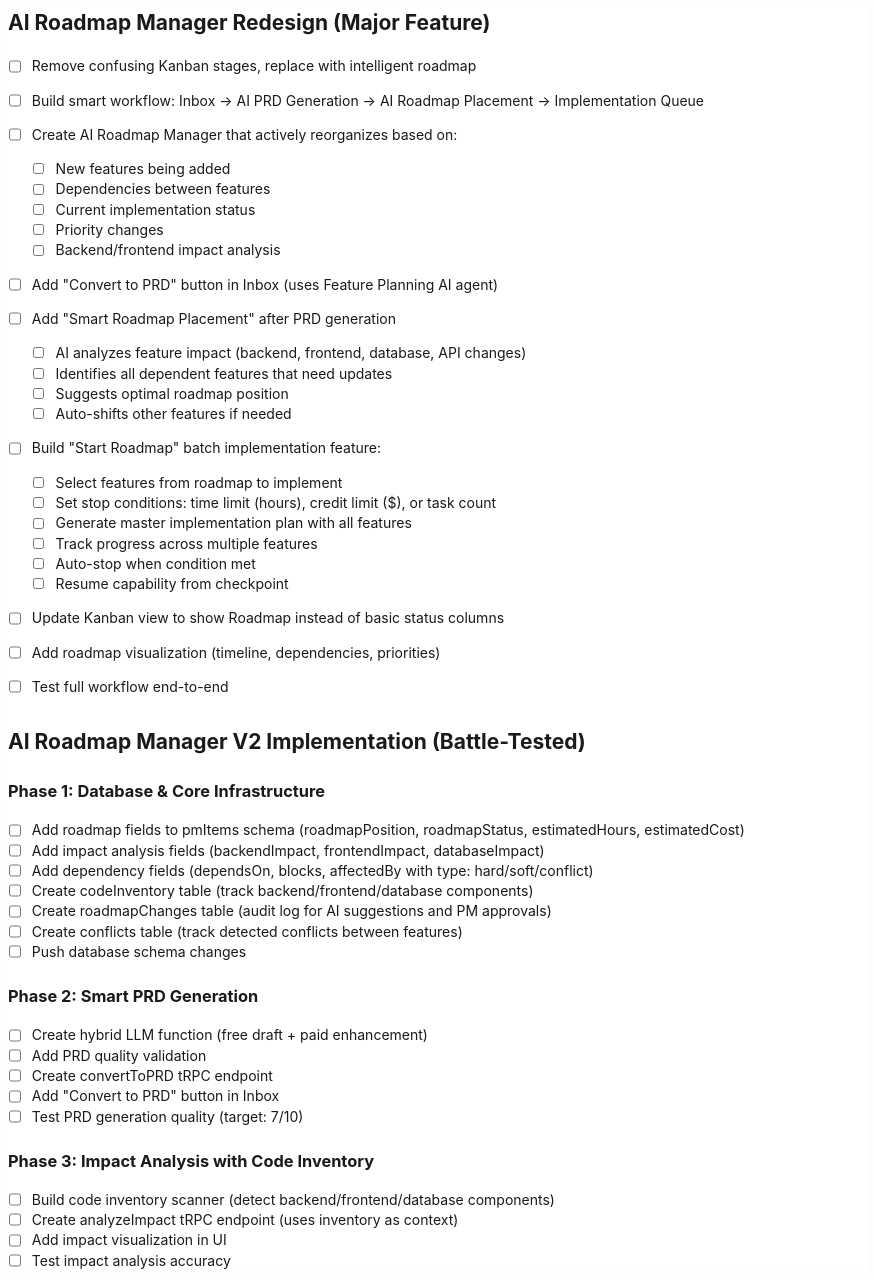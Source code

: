 
## AI Roadmap Manager Redesign (Major Feature)
- [ ] Remove confusing Kanban stages, replace with intelligent roadmap
- [ ] Build smart workflow: Inbox → AI PRD Generation → AI Roadmap Placement → Implementation Queue
- [ ] Create AI Roadmap Manager that actively reorganizes based on:
  - [ ] New features being added
  - [ ] Dependencies between features
  - [ ] Current implementation status
  - [ ] Priority changes
  - [ ] Backend/frontend impact analysis
- [ ] Add "Convert to PRD" button in Inbox (uses Feature Planning AI agent)
- [ ] Add "Smart Roadmap Placement" after PRD generation
  - [ ] AI analyzes feature impact (backend, frontend, database, API changes)
  - [ ] Identifies all dependent features that need updates
  - [ ] Suggests optimal roadmap position
  - [ ] Auto-shifts other features if needed
- [ ] Build "Start Roadmap" batch implementation feature:
  - [ ] Select features from roadmap to implement
  - [ ] Set stop conditions: time limit (hours), credit limit ($), or task count
  - [ ] Generate master implementation plan with all features
  - [ ] Track progress across multiple features
  - [ ] Auto-stop when condition met
  - [ ] Resume capability from checkpoint
- [ ] Update Kanban view to show Roadmap instead of basic status columns
- [ ] Add roadmap visualization (timeline, dependencies, priorities)
- [ ] Test full workflow end-to-end


## AI Roadmap Manager V2 Implementation (Battle-Tested)
### Phase 1: Database & Core Infrastructure
- [ ] Add roadmap fields to pmItems schema (roadmapPosition, roadmapStatus, estimatedHours, estimatedCost)
- [ ] Add impact analysis fields (backendImpact, frontendImpact, databaseImpact)
- [ ] Add dependency fields (dependsOn, blocks, affectedBy with type: hard/soft/conflict)
- [ ] Create codeInventory table (track backend/frontend/database components)
- [ ] Create roadmapChanges table (audit log for AI suggestions and PM approvals)
- [ ] Create conflicts table (track detected conflicts between features)
- [ ] Push database schema changes

### Phase 2: Smart PRD Generation
- [ ] Create hybrid LLM function (free draft + paid enhancement)
- [ ] Add PRD quality validation
- [ ] Create convertToPRD tRPC endpoint
- [ ] Add "Convert to PRD" button in Inbox
- [ ] Test PRD generation quality (target: 7/10)

### Phase 3: Impact Analysis with Code Inventory
- [ ] Build code inventory scanner (detect backend/frontend/database components)
- [ ] Create analyzeImpact tRPC endpoint (uses inventory as context)
- [ ] Add impact visualization in UI
- [ ] Test impact analysis accuracy
